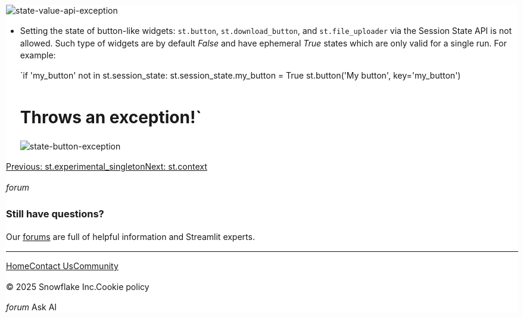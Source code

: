   ![state-value-api-exception](/images/state_value_api_exception.png)
* Setting the state of button-like widgets: `st.button`, `st.download_button`, and `st.file_uploader` via the Session State API is not allowed. Such type of widgets are by default *False* and have ephemeral *True* states which are only valid for a single run. For example:

  `if 'my_button' not in st.session_state:
  st.session_state.my_button = True
  st.button('My button', key='my_button')
  # Throws an exception!`

  ![state-button-exception](/images/state_button_exception.png)

[Previous: st.experimental\_singleton](/develop/api-reference/caching-and-state/st.experimental_singleton)[Next: st.context](/develop/api-reference/caching-and-state/st.context)

*forum*

### Still have questions?

Our [forums](https://discuss.streamlit.io) are full of helpful information and Streamlit experts.

---

[Home](/)[Contact Us](mailto:hello@streamlit.io?subject=Contact%20from%20documentation%20)[Community](https://discuss.streamlit.io)

© 2025 Snowflake Inc.Cookie policy

*forum* Ask AI
